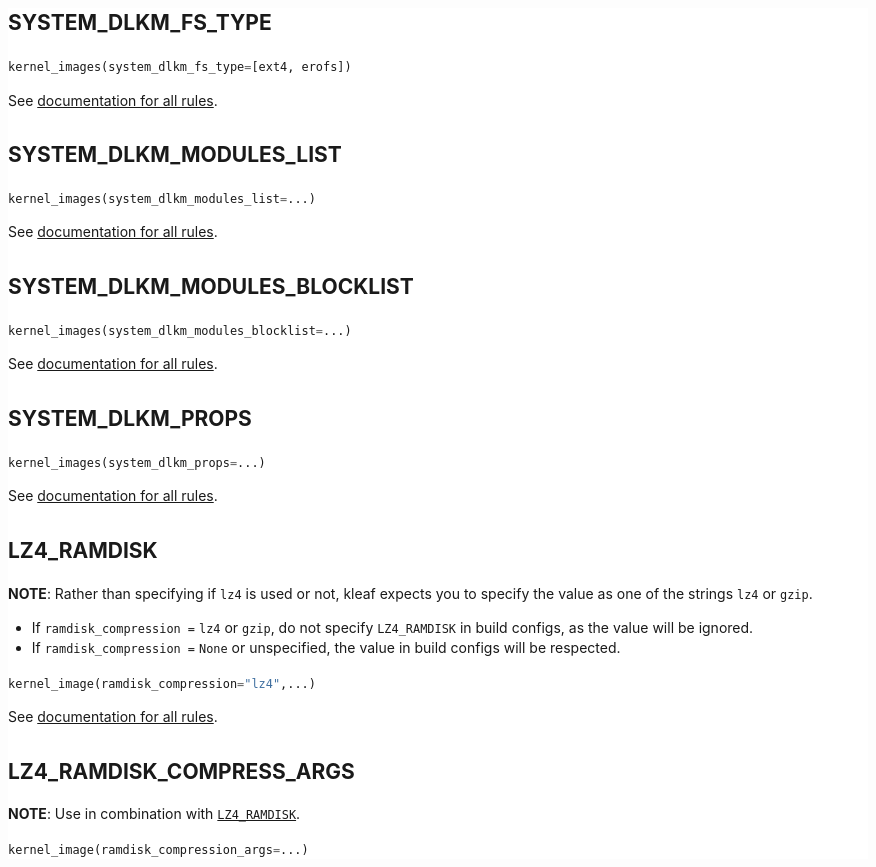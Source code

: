 ## SYSTEM\_DLKM\_FS\_TYPE

```python
kernel_images(system_dlkm_fs_type=[ext4, erofs])
```

See [documentation for all rules].

## SYSTEM\_DLKM\_MODULES\_LIST

```python
kernel_images(system_dlkm_modules_list=...)
```

See [documentation for all rules].

## SYSTEM\_DLKM\_MODULES\_BLOCKLIST

```python
kernel_images(system_dlkm_modules_blocklist=...)
```

See [documentation for all rules].

## SYSTEM\_DLKM\_PROPS

```python
kernel_images(system_dlkm_props=...)
```

See [documentation for all rules].

## LZ4\_RAMDISK

**NOTE**: Rather than specifying if `lz4` is used or not, kleaf expects you to
 specify the value as one of the strings `lz4` or `gzip`.

* If `ramdisk_compression =` `lz4` or `gzip`, do not specify `LZ4_RAMDISK` in
  build configs, as the value will be ignored.
* If `ramdisk_compression =` `None` or unspecified, the value in build configs
 will be respected.

```python
kernel_image(ramdisk_compression="lz4",...)
```

See [documentation for all rules].

## LZ4\_RAMDISK\_COMPRESS\_ARGS

**NOTE**: Use in combination with [`LZ4_RAMDISK`](#lz4_ramdisk).

```python
kernel_image(ramdisk_compression_args=...)
```


[documentation for all rules]: api_reference.md
[documentation for `genrule`]: https://bazel.build/reference/be/general#genrule
[documentation for ABI monitoring]: abi.md
[documentation for implementing Kleaf]: impl.md